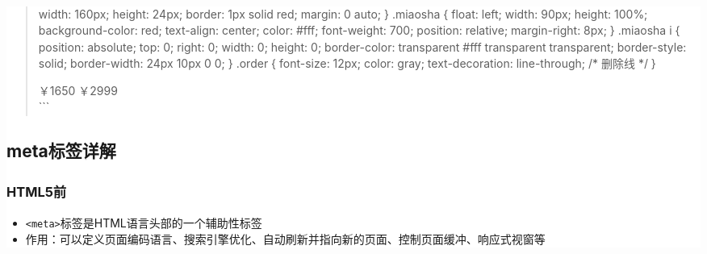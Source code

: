 >   width: 160px;
>   height: 24px;
>   border: 1px solid red;
>   margin: 0 auto;
> }
> .miaosha {
>   float: left;
>   width: 90px;
>   height: 100%;
>   background-color: red;
>   text-align: center;
>   color: #fff;
>   font-weight: 700;
>   position: relative;
>   margin-right: 8px;
> }
> .miaosha i {
>   position: absolute;
>   top: 0;
>   right: 0;
>   width: 0;
>   height: 0;
>   border-color: transparent #fff transparent transparent;
>   border-style: solid;
>   border-width: 24px 10px 0 0;
> }
> .order {
>   font-size: 12px;
>   color: gray;
>   text-decoration: line-through; /* 删除线 */
> }
> 
> <div class="price">
>   <span class="miaosha">
>     ￥1650
>     <i></i>
>   </span>
>   <span class="order">￥2999</span>
> </div>
> ```
>
> 



## meta标签详解

### HTML5前

- `<meta>`标签是HTML语言头部的一个辅助性标签
- 作用：可以定义页面编码语言、搜索引擎优化、自动刷新并指向新的页面、控制页面缓冲、响应式视窗等
